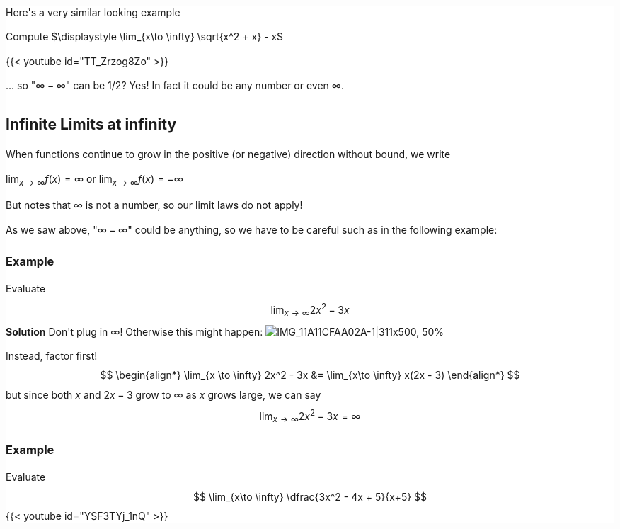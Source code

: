 Here's a very similar looking example

Compute $\displaystyle \lim_{x\to \infty} \sqrt{x^2 + x} - x$

{{< youtube id="TT_Zrzog8Zo" >}}

... so "$\infty - \infty$" can be 1/2? Yes! In fact it could be any number or even $\infty$.


## Infinite Limits at infinity

When functions continue to grow in the positive (or negative) direction without bound, we write 

$\displaystyle \lim_{x\to \infty} f(x) = \infty$ or $\displaystyle \lim_{x\to \infty} f(x) = -\infty$

But notes that $\infty$ is not a number, so our limit laws do not apply! 

As we saw above, "$\infty - \infty$" could be anything, so we have to be careful such as in the following example:

### Example
Evaluate
$$
\lim_{x \to \infty} 2x^2 - 3x
$$
**Solution**
Don't plug in $\infty$! Otherwise this might happen: 
![IMG_11A11CFAA02A-1|311x500, 50%](upload://cCmtARAm3XFNuedPzqy3ml0uG85.jpeg) 

Instead, factor first!
$$
\begin{align*} \lim_{x \to \infty} 2x^2 - 3x &= \lim_{x\to \infty} x(2x - 3) \end{align*}
$$
but since both $x$ and $2x-3$ grow to $\infty$ as $x$ grows large, we can say 
$$
 \lim_{x \to \infty} 2x^2 - 3x = \infty
$$


### Example

Evaluate 
$$
\lim_{x\to \infty} \dfrac{3x^2 - 4x + 5}{x+5}
$$
{{< youtube id="YSF3TYj_1nQ" >}}

